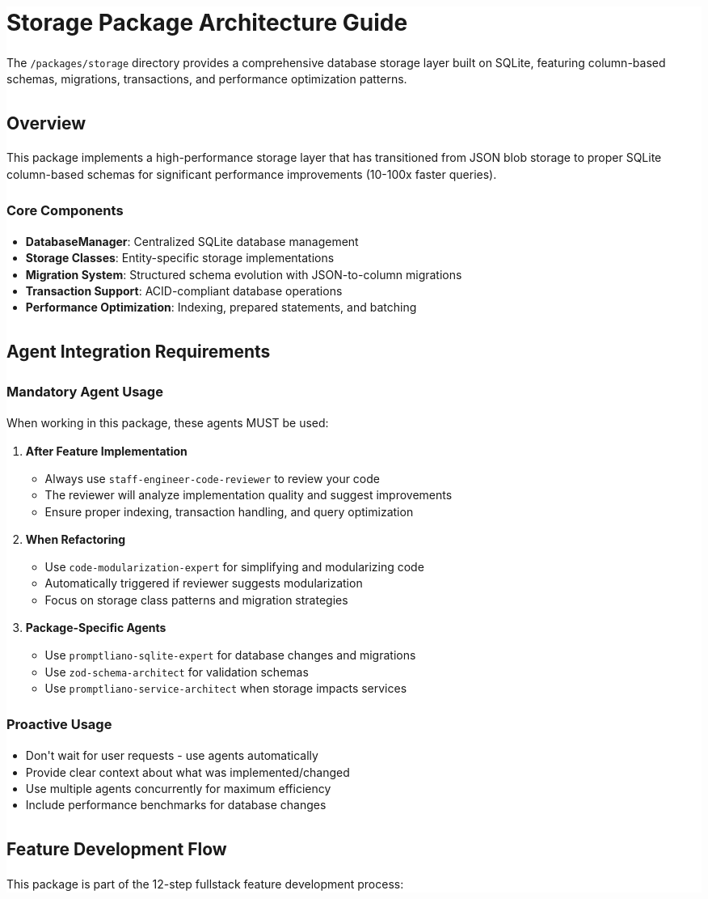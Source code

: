 # Storage Package Architecture Guide

The `/packages/storage` directory provides a comprehensive database storage layer built on SQLite, featuring column-based schemas, migrations, transactions, and performance optimization patterns.

## Overview

This package implements a high-performance storage layer that has transitioned from JSON blob storage to proper SQLite column-based schemas for significant performance improvements (10-100x faster queries).

### Core Components

- **DatabaseManager**: Centralized SQLite database management
- **Storage Classes**: Entity-specific storage implementations
- **Migration System**: Structured schema evolution with JSON-to-column migrations
- **Transaction Support**: ACID-compliant database operations
- **Performance Optimization**: Indexing, prepared statements, and batching

## Agent Integration Requirements

### Mandatory Agent Usage

When working in this package, these agents MUST be used:

1. **After Feature Implementation**
   - Always use `staff-engineer-code-reviewer` to review your code
   - The reviewer will analyze implementation quality and suggest improvements
   - Ensure proper indexing, transaction handling, and query optimization

2. **When Refactoring**
   - Use `code-modularization-expert` for simplifying and modularizing code
   - Automatically triggered if reviewer suggests modularization
   - Focus on storage class patterns and migration strategies

3. **Package-Specific Agents**
   - Use `promptliano-sqlite-expert` for database changes and migrations
   - Use `zod-schema-architect` for validation schemas
   - Use `promptliano-service-architect` when storage impacts services

### Proactive Usage

- Don't wait for user requests - use agents automatically
- Provide clear context about what was implemented/changed
- Use multiple agents concurrently for maximum efficiency
- Include performance benchmarks for database changes

## Feature Development Flow

This package is part of the 12-step fullstack feature development process:
